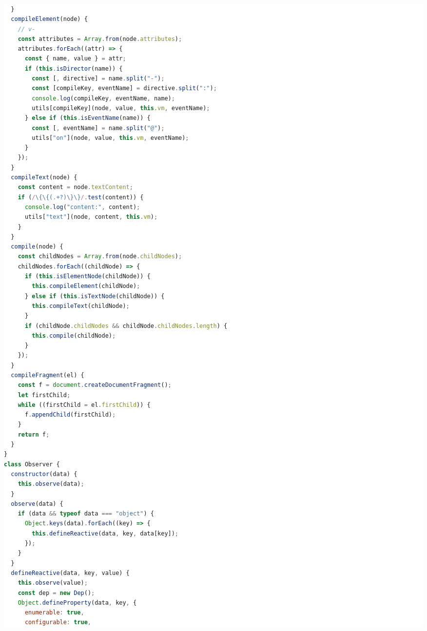 ```js
  }
  compileElement(node) {
    // v-
    const attributes = Array.from(node.attributes);
    attributes.forEach((attr) => {
      const { name, value } = attr;
      if (this.isDirector(name)) {
        const [, directive] = name.split("-");
        const [compileKey, eventName] = directive.split(":");
        console.log(compileKey, eventName, name);
        utils[compileKey](node, value, this.vm, eventName);
      } else if (this.isEventName(name)) {
        const [, eventName] = name.split("@");
        utils["on"](node, value, this.vm, eventName);
      }
    });
  }
  compileText(node) {
    const content = node.textContent;
    if (/\{\{(.+?)\}\}/.test(content)) {
      console.log("content:", content);
      utils["text"](node, content, this.vm);
    }
  }
  compile(node) {
    const childNodes = Array.from(node.childNodes);
    childNodes.forEach((childNode) => {
      if (this.isElementNode(childNode)) {
        this.compileElement(childNode);
      } else if (this.isTextNode(childNode)) {
        this.compileText(childNode);
      }
      if (childNode.childNodes && childNode.childNodes.length) {
        this.compile(childNode);
      }
    });
  }
  compileFragment(el) {
    const f = document.createDocumentFragment();
    let firstChild;
    while ((firstChild = el.firstChild)) {
      f.appendChild(firstChild);
    }
    return f;
  }
}
class Observer {
  constructor(data) {
    this.observe(data);
  }
  observe(data) {
    if (data && typeof data === "object") {
      Object.keys(data).forEach((key) => {
        this.defineReactive(data, key, data[key]);
      });
    }
  }
  defineReactive(data, key, value) {
    this.observe(value);
    const dep = new Dep();
    Object.defineProperty(data, key, {
      enumerable: true,
      configurable: true,
```